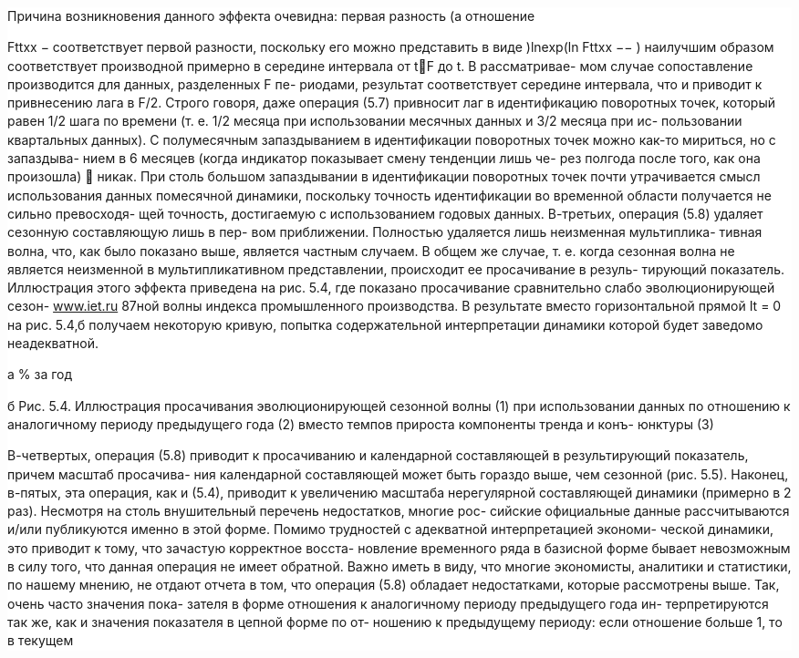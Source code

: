  Причина возникновения данного эффекта очевидна: первая разность (а 
отношение 

Fttxx
− соответствует первой разности, поскольку его можно 
представить в виде 
)lnexp(ln
Fttxx
−−
) наилучшим образом соответствует 
производной примерно в середине интервала от tF до t. В рассматривае-
мом случае сопоставление производится для данных, разделенных F пе-
риодами, результат соответствует середине интервала, что и приводит к 
привнесению лага в F/2. Строго говоря, даже операция (5.7) привносит лаг 
в идентификацию поворотных точек, который равен 1/2 шага по времени 
(т. е. 1/2 месяца при использовании месячных данных и 3/2 месяца при ис-
пользовании квартальных данных). С полумесячным запаздыванием в 
идентификации поворотных точек можно как-то мириться, но с запаздыва-
нием в 6 месяцев (когда индикатор показывает смену тенденции лишь че-
рез полгода после того, как она произошла)  никак. При столь большом 
запаздывании в идентификации поворотных точек почти утрачивается 
смысл использования данных помесячной динамики, поскольку точность 
идентификации во временной области получается не сильно превосходя-
щей точность, достигаемую с использованием годовых данных. 
 В-третьих, операция (5.8) удаляет сезонную составляющую лишь в пер-
вом приближении. Полностью удаляется лишь неизменная мультиплика-
тивная волна, что, как было показано выше, является частным случаем. В 
общем же случае, т. е. когда сезонная волна не является неизменной в 
мультипликативном представлении, происходит ее просачивание в резуль-
тирующий показатель. Иллюстрация этого эффекта приведена на рис. 5.4, 
где показано просачивание сравнительно слабо эволюционирующей сезон-
 www.iet.ru 87ной волны индекса промышленного производства. В результате вместо 
горизонтальной прямой It = 0 на рис. 5.4,б получаем некоторую кривую, 
попытка содержательной интерпретации динамики которой будет заведомо 
неадекватной. 
 
 


а        % за год 


б 
Рис. 5.4. Иллюстрация просачивания эволюционирующей сезонной волны 
(1) при использовании данных по отношению к аналогичному периоду 
предыдущего года (2) вместо темпов прироста компоненты тренда и конъ-
юнктуры (3) 
 
 В-четвертых, операция (5.8) приводит к просачиванию и календарной 
составляющей в результирующий показатель, причем масштаб просачива-
ния календарной составляющей может быть гораздо выше, чем сезонной 
(рис. 5.5). 
 Наконец, в-пятых, эта операция, как и (5.4), приводит к увеличению 
масштаба нерегулярной составляющей динамики (примерно в 
2 раз). 
 Несмотря на столь внушительный перечень недостатков, многие рос-
сийские официальные данные рассчитываются и/или публикуются именно 
в этой форме. Помимо трудностей с адекватной интерпретацией экономи-
ческой динамики, это приводит к тому, что зачастую корректное восста-
новление временного ряда в базисной форме бывает невозможным в силу 
того, что данная операция не имеет обратной. 
 Важно иметь в виду, что многие экономисты, аналитики и статистики, 
по нашему мнению, не отдают отчета в том, что операция (5.8) обладает 
недостатками, которые рассмотрены выше. Так, очень часто значения пока-
зателя в форме отношения к аналогичному периоду предыдущего года ин-
терпретируются так же, как и значения показателя в цепной форме по от-
ношению к предыдущему периоду: если отношение больше 1, то в текущем 